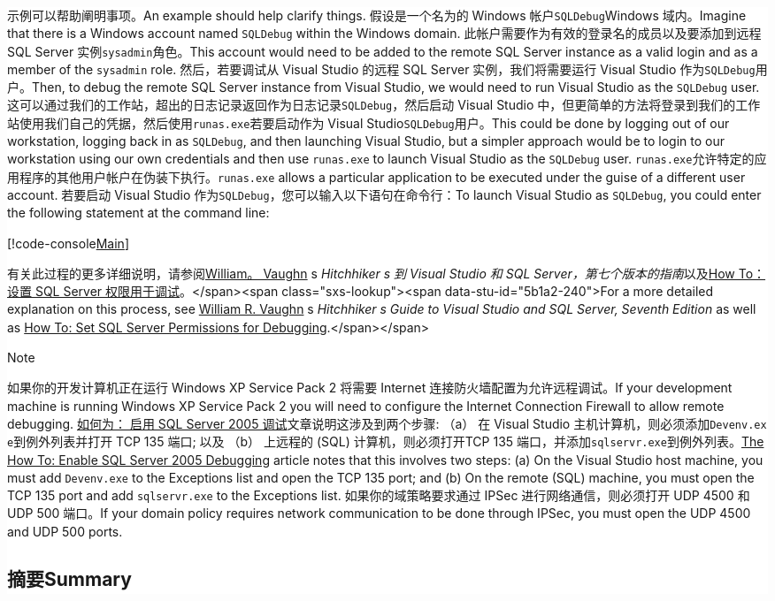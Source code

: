 <span data-ttu-id="5b1a2-233">示例可以帮助阐明事项。</span><span class="sxs-lookup"><span data-stu-id="5b1a2-233">An example should help clarify things.</span></span> <span data-ttu-id="5b1a2-234">假设是一个名为的 Windows 帐户`SQLDebug`Windows 域内。</span><span class="sxs-lookup"><span data-stu-id="5b1a2-234">Imagine that there is a Windows account named `SQLDebug` within the Windows domain.</span></span> <span data-ttu-id="5b1a2-235">此帐户需要作为有效的登录名的成员以及要添加到远程 SQL Server 实例`sysadmin`角色。</span><span class="sxs-lookup"><span data-stu-id="5b1a2-235">This account would need to be added to the remote SQL Server instance as a valid login and as a member of the `sysadmin` role.</span></span> <span data-ttu-id="5b1a2-236">然后，若要调试从 Visual Studio 的远程 SQL Server 实例，我们将需要运行 Visual Studio 作为`SQLDebug`用户。</span><span class="sxs-lookup"><span data-stu-id="5b1a2-236">Then, to debug the remote SQL Server instance from Visual Studio, we would need to run Visual Studio as the `SQLDebug` user.</span></span> <span data-ttu-id="5b1a2-237">这可以通过我们的工作站，超出的日志记录返回作为日志记录`SQLDebug`，然后启动 Visual Studio 中，但更简单的方法将登录到我们的工作站使用我们自己的凭据，然后使用`runas.exe`若要启动作为 Visual Studio`SQLDebug`用户。</span><span class="sxs-lookup"><span data-stu-id="5b1a2-237">This could be done by logging out of our workstation, logging back in as `SQLDebug`, and then launching Visual Studio, but a simpler approach would be to login to our workstation using our own credentials and then use `runas.exe` to launch Visual Studio as the `SQLDebug` user.</span></span> <span data-ttu-id="5b1a2-238">`runas.exe`允许特定的应用程序的其他用户帐户在伪装下执行。</span><span class="sxs-lookup"><span data-stu-id="5b1a2-238">`runas.exe` allows a particular application to be executed under the guise of a different user account.</span></span> <span data-ttu-id="5b1a2-239">若要启动 Visual Studio 作为`SQLDebug`，您可以输入以下语句在命令行：</span><span class="sxs-lookup"><span data-stu-id="5b1a2-239">To launch Visual Studio as `SQLDebug`, you could enter the following statement at the command line:</span></span>


[!code-console[Main](debugging-stored-procedures-vb/samples/sample2.cmd)]

<span data-ttu-id="5b1a2-240">有关此过程的更多详细说明，请参阅[William。 Vaughn](http://betav.com/BLOG/billva/) s *Hitchhiker s 到 Visual Studio 和 SQL Server，第七个版本的指南*以及[How To： 设置 SQL Server 权限用于调试](https://msdn.microsoft.com/en-us/library/w1bhybwz(VS.80).aspx)。</span><span class="sxs-lookup"><span data-stu-id="5b1a2-240">For a more detailed explanation on this process, see [William R. Vaughn](http://betav.com/BLOG/billva/) s *Hitchhiker s Guide to Visual Studio and SQL Server, Seventh Edition* as well as [How To: Set SQL Server Permissions for Debugging](https://msdn.microsoft.com/en-us/library/w1bhybwz(VS.80).aspx).</span></span>

> [!NOTE]
> <span data-ttu-id="5b1a2-241">如果你的开发计算机正在运行 Windows XP Service Pack 2 将需要 Internet 连接防火墙配置为允许远程调试。</span><span class="sxs-lookup"><span data-stu-id="5b1a2-241">If your development machine is running Windows XP Service Pack 2 you will need to configure the Internet Connection Firewall to allow remote debugging.</span></span> <span data-ttu-id="5b1a2-242">[如何为： 启用 SQL Server 2005 调试](https://msdn.microsoft.com/en-us/library/s0fk6z6e(VS.80).aspx)文章说明这涉及到两个步骤: （a） 在 Visual Studio 主机计算机，则必须添加`Devenv.exe`到例外列表并打开 TCP 135 端口; 以及 （b） 上远程的 (SQL) 计算机，则必须打开TCP 135 端口，并添加`sqlservr.exe`到例外列表。</span><span class="sxs-lookup"><span data-stu-id="5b1a2-242">[The How To: Enable SQL Server 2005 Debugging](https://msdn.microsoft.com/en-us/library/s0fk6z6e(VS.80).aspx) article notes that this involves two steps: (a) On the Visual Studio host machine, you must add `Devenv.exe` to the Exceptions list and open the TCP 135 port; and (b) On the remote (SQL) machine, you must open the TCP 135 port and add `sqlservr.exe` to the Exceptions list.</span></span> <span data-ttu-id="5b1a2-243">如果你的域策略要求通过 IPSec 进行网络通信，则必须打开 UDP 4500 和 UDP 500 端口。</span><span class="sxs-lookup"><span data-stu-id="5b1a2-243">If your domain policy requires network communication to be done through IPSec, you must open the UDP 4500 and UDP 500 ports.</span></span>


## <a name="summary"></a><span data-ttu-id="5b1a2-244">摘要</span><span class="sxs-lookup"><span data-stu-id="5b1a2-244">Summary</span></span>
